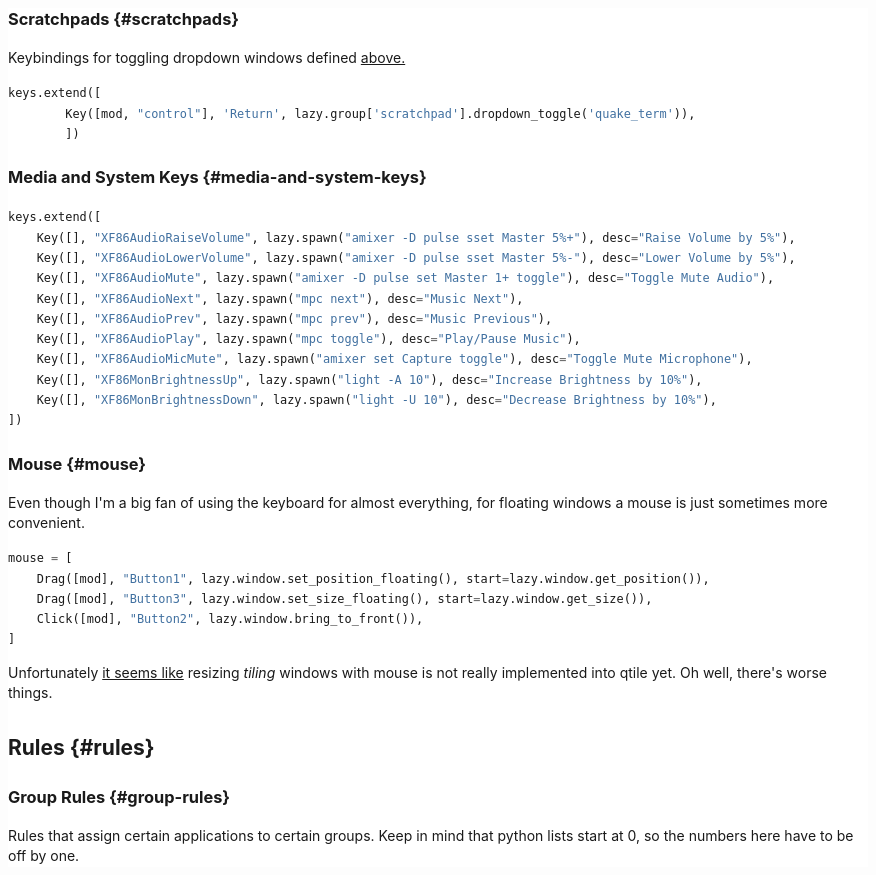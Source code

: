 
### Scratchpads {#scratchpads}

Keybindings for toggling dropdown windows defined [above.](#scratchpad)

```python
keys.extend([
        Key([mod, "control"], 'Return', lazy.group['scratchpad'].dropdown_toggle('quake_term')),
        ])
```


### Media and System Keys {#media-and-system-keys}

```python
keys.extend([
    Key([], "XF86AudioRaiseVolume", lazy.spawn("amixer -D pulse sset Master 5%+"), desc="Raise Volume by 5%"),
    Key([], "XF86AudioLowerVolume", lazy.spawn("amixer -D pulse sset Master 5%-"), desc="Lower Volume by 5%"),
    Key([], "XF86AudioMute", lazy.spawn("amixer -D pulse set Master 1+ toggle"), desc="Toggle Mute Audio"),
    Key([], "XF86AudioNext", lazy.spawn("mpc next"), desc="Music Next"),
    Key([], "XF86AudioPrev", lazy.spawn("mpc prev"), desc="Music Previous"),
    Key([], "XF86AudioPlay", lazy.spawn("mpc toggle"), desc="Play/Pause Music"),
    Key([], "XF86AudioMicMute", lazy.spawn("amixer set Capture toggle"), desc="Toggle Mute Microphone"),
    Key([], "XF86MonBrightnessUp", lazy.spawn("light -A 10"), desc="Increase Brightness by 10%"),
    Key([], "XF86MonBrightnessDown", lazy.spawn("light -U 10"), desc="Decrease Brightness by 10%"),
])
```


### Mouse {#mouse}

Even though I'm a big fan of using the keyboard for almost everything, for floating windows a mouse is just sometimes more convenient.

```python
mouse = [
    Drag([mod], "Button1", lazy.window.set_position_floating(), start=lazy.window.get_position()),
    Drag([mod], "Button3", lazy.window.set_size_floating(), start=lazy.window.get_size()),
    Click([mod], "Button2", lazy.window.bring_to_front()),
]
```

Unfortunately [it seems like](https://github.com/qtile/qtile/issues/855) resizing _tiling_ windows with mouse is not really implemented into qtile yet. Oh well, there's worse things.


## Rules {#rules}


### Group Rules {#group-rules}

Rules that assign certain applications to certain groups. Keep in mind that python lists start at 0, so the numbers here have to be off by one.
